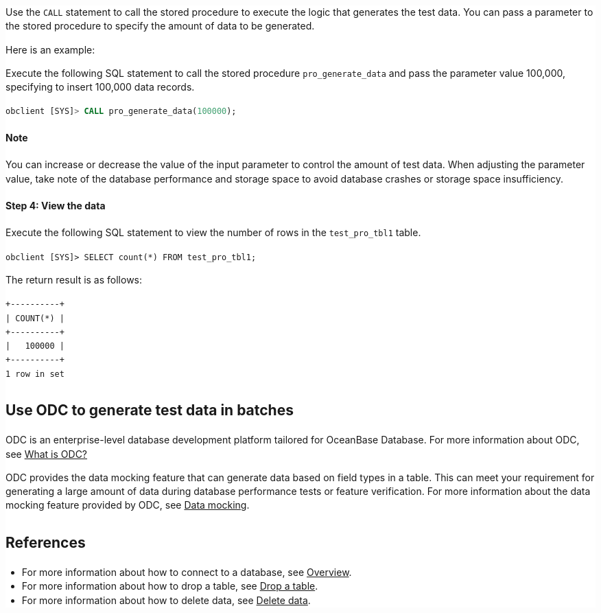 Use the `CALL` statement to call the stored procedure to execute the logic that generates the test data. You can pass a parameter to the stored procedure to specify the amount of data to be generated. 

Here is an example:

Execute the following SQL statement to call the stored procedure `pro_generate_data` and pass the parameter value 100,000, specifying to insert 100,000 data records. 

```sql
obclient [SYS]> CALL pro_generate_data(100000);
```

<main id="notice" type='explain'>
  <h4>Note</h4>
  <p>You can increase or decrease the value of the input parameter to control the amount of test data. When adjusting the parameter value, take note of the database performance and storage space to avoid database crashes or storage space insufficiency. </p>
</main>

#### Step 4: View the data

Execute the following SQL statement to view the number of rows in the `test_pro_tbl1` table. 

```shell
obclient [SYS]> SELECT count(*) FROM test_pro_tbl1;
```

The return result is as follows:

```shell
+----------+
| COUNT(*) |
+----------+
|   100000 |
+----------+
1 row in set
```

## Use ODC to generate test data in batches

ODC is an enterprise-level database development platform tailored for OceanBase Database. For more information about ODC, see [What is ODC?](https://www.oceanbase.com/docs/enterprise-odc-doc-cn-10000000002082168) 

ODC provides the data mocking feature that can generate data based on field types in a table. This can meet your requirement for generating a large amount of data during database performance tests or feature verification. For more information about the data mocking feature provided by ODC, see [Data mocking](https://www.oceanbase.com/docs/enterprise-odc-doc-cn-10000000002082193). 

## References

* For more information about how to connect to a database, see [Overview](../100.connect-to-oceanbase-database-of-oracle-mode/100.connection-methods-overview-of-oracle-mode.md). 
* For more information about how to drop a table, see [Drop a table](../../../700.reference/300.database-object-management/200.manage-object-of-oracle-mode/100.manage-tables-of-oracle-mode/800.delete-a-table-of-oracle-mode.md). 
* For more information about how to delete data, see [Delete data](300.delete-data-of-oracle-mode-in-develop.md). 
